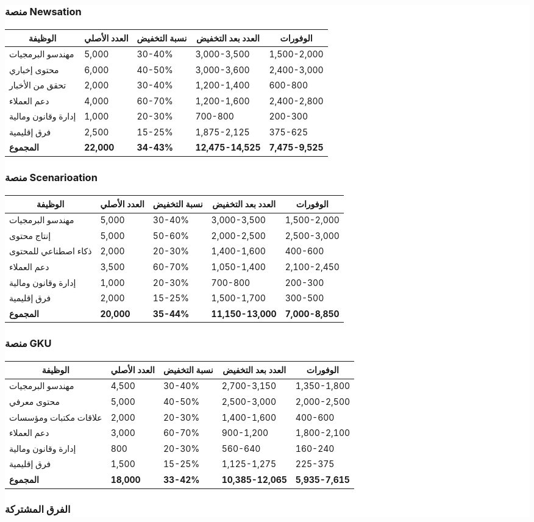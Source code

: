 ### منصة Newsation

| الوظيفة | العدد الأصلي | نسبة التخفيض | العدد بعد التخفيض | الوفورات |
|---------|--------------|--------------|-------------------|----------|
| مهندسو البرمجيات | 5,000 | 30-40% | 3,000-3,500 | 1,500-2,000 |
| محتوى إخباري | 6,000 | 40-50% | 3,000-3,600 | 2,400-3,000 |
| تحقق من الأخبار | 2,000 | 30-40% | 1,200-1,400 | 600-800 |
| دعم العملاء | 4,000 | 60-70% | 1,200-1,600 | 2,400-2,800 |
| إدارة وقانون ومالية | 1,000 | 20-30% | 700-800 | 200-300 |
| فرق إقليمية | 2,500 | 15-25% | 1,875-2,125 | 375-625 |
| **المجموع** | **22,000** | **34-43%** | **12,475-14,525** | **7,475-9,525** |

### منصة Scenarioation

| الوظيفة | العدد الأصلي | نسبة التخفيض | العدد بعد التخفيض | الوفورات |
|---------|--------------|--------------|-------------------|----------|
| مهندسو البرمجيات | 5,000 | 30-40% | 3,000-3,500 | 1,500-2,000 |
| إنتاج محتوى | 5,000 | 50-60% | 2,000-2,500 | 2,500-3,000 |
| ذكاء اصطناعي للمحتوى | 2,000 | 20-30% | 1,400-1,600 | 400-600 |
| دعم العملاء | 3,500 | 60-70% | 1,050-1,400 | 2,100-2,450 |
| إدارة وقانون ومالية | 1,000 | 20-30% | 700-800 | 200-300 |
| فرق إقليمية | 2,000 | 15-25% | 1,500-1,700 | 300-500 |
| **المجموع** | **20,000** | **35-44%** | **11,150-13,000** | **7,000-8,850** |

### منصة GKU

| الوظيفة | العدد الأصلي | نسبة التخفيض | العدد بعد التخفيض | الوفورات |
|---------|--------------|--------------|-------------------|----------|
| مهندسو البرمجيات | 4,500 | 30-40% | 2,700-3,150 | 1,350-1,800 |
| محتوى معرفي | 5,000 | 40-50% | 2,500-3,000 | 2,000-2,500 |
| علاقات مكتبات ومؤسسات | 2,000 | 20-30% | 1,400-1,600 | 400-600 |
| دعم العملاء | 3,000 | 60-70% | 900-1,200 | 1,800-2,100 |
| إدارة وقانون ومالية | 800 | 20-30% | 560-640 | 160-240 |
| فرق إقليمية | 1,500 | 15-25% | 1,125-1,275 | 225-375 |
| **المجموع** | **18,000** | **33-42%** | **10,385-12,065** | **5,935-7,615** |

### الفرق المشتركة
